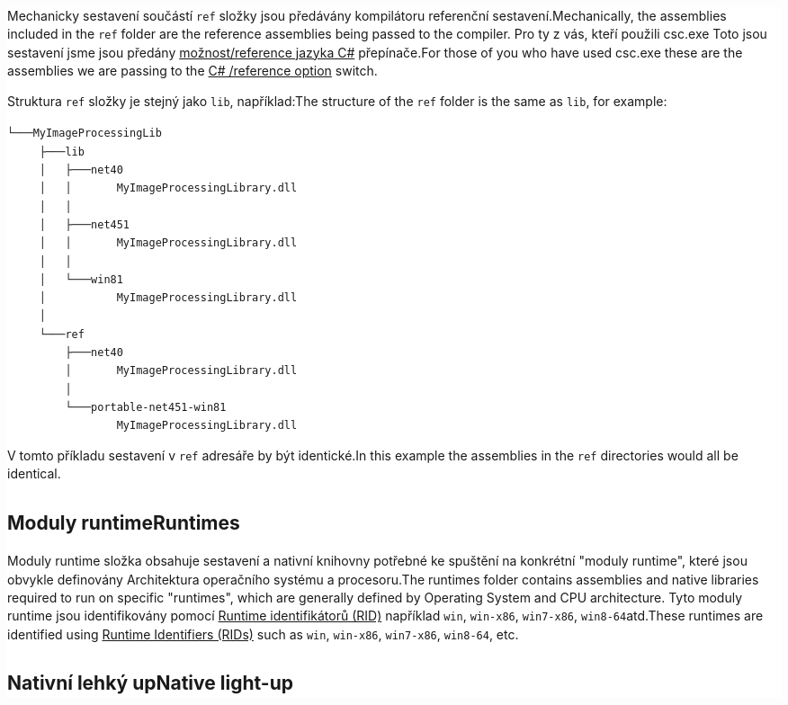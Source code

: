 <span data-ttu-id="5d981-175">Mechanicky sestavení součástí `ref` složky jsou předávány kompilátoru referenční sestavení.</span><span class="sxs-lookup"><span data-stu-id="5d981-175">Mechanically, the assemblies included in the `ref` folder are the reference assemblies being passed to the compiler.</span></span> <span data-ttu-id="5d981-176">Pro ty z vás, kteří použili csc.exe Toto jsou sestavení jsme jsou předány [možnost/reference jazyka C#](https://docs.microsoft.com/dotnet/articles/csharp/language-reference/compiler-options/reference-compiler-option) přepínače.</span><span class="sxs-lookup"><span data-stu-id="5d981-176">For those of you who have used csc.exe these are the assemblies we are passing to the [C# /reference option](https://docs.microsoft.com/dotnet/articles/csharp/language-reference/compiler-options/reference-compiler-option) switch.</span></span>

<span data-ttu-id="5d981-177">Struktura `ref` složky je stejný jako `lib`, například:</span><span class="sxs-lookup"><span data-stu-id="5d981-177">The structure of the `ref` folder is the same as `lib`, for example:</span></span>

    └───MyImageProcessingLib
         ├───lib
         │   ├───net40
         │   │       MyImageProcessingLibrary.dll
         │   │
         │   ├───net451
         │   │       MyImageProcessingLibrary.dll
         │   │
         │   └───win81
         │           MyImageProcessingLibrary.dll
         │
         └───ref
             ├───net40
             │       MyImageProcessingLibrary.dll
             │
             └───portable-net451-win81
                     MyImageProcessingLibrary.dll


<span data-ttu-id="5d981-178">V tomto příkladu sestavení v `ref` adresáře by být identické.</span><span class="sxs-lookup"><span data-stu-id="5d981-178">In this example the assemblies in the `ref` directories would all be identical.</span></span>


## <a name="runtimes"></a><span data-ttu-id="5d981-179">Moduly runtime</span><span class="sxs-lookup"><span data-stu-id="5d981-179">Runtimes</span></span>

<span data-ttu-id="5d981-180">Moduly runtime složka obsahuje sestavení a nativní knihovny potřebné ke spuštění na konkrétní "moduly runtime", které jsou obvykle definovány Architektura operačního systému a procesoru.</span><span class="sxs-lookup"><span data-stu-id="5d981-180">The runtimes folder contains assemblies and native libraries required to run on specific "runtimes", which are generally defined by Operating System and CPU architecture.</span></span> <span data-ttu-id="5d981-181">Tyto moduly runtime jsou identifikovány pomocí [Runtime identifikátorů (RID)](https://docs.microsoft.com/dotnet/core/rid-catalog) například `win`, `win-x86`, `win7-x86`, `win8-64`atd.</span><span class="sxs-lookup"><span data-stu-id="5d981-181">These runtimes are identified using [Runtime Identifiers (RIDs)](https://docs.microsoft.com/dotnet/core/rid-catalog) such as `win`, `win-x86`, `win7-x86`, `win8-64`, etc.</span></span>

## <a name="native-light-up"></a><span data-ttu-id="5d981-182">Nativní lehký up</span><span class="sxs-lookup"><span data-stu-id="5d981-182">Native light-up</span></span>
